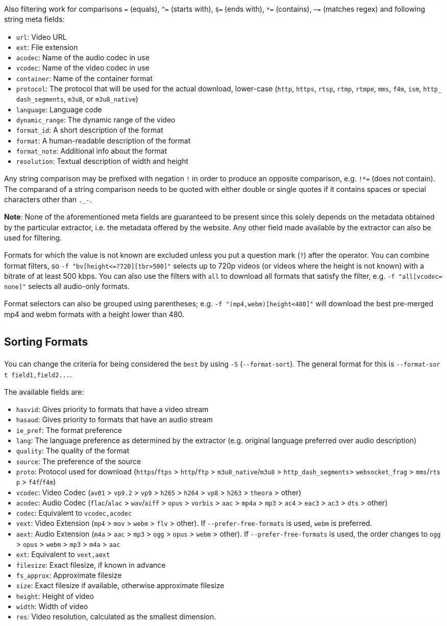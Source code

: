 Also filtering work for comparisons `=` (equals), `^=` (starts with), `$=` (ends with), `*=` (contains), `~=` (matches regex) and following string meta fields:

 - `url`: Video URL
 - `ext`: File extension
 - `acodec`: Name of the audio codec in use
 - `vcodec`: Name of the video codec in use
 - `container`: Name of the container format
 - `protocol`: The protocol that will be used for the actual download, lower-case (`http`, `https`, `rtsp`, `rtmp`, `rtmpe`, `mms`, `f4m`, `ism`, `http_dash_segments`, `m3u8`, or `m3u8_native`)
 - `language`: Language code
 - `dynamic_range`: The dynamic range of the video
 - `format_id`: A short description of the format
 - `format`: A human-readable description of the format
 - `format_note`: Additional info about the format
 - `resolution`: Textual description of width and height

Any string comparison may be prefixed with negation `!` in order to produce an opposite comparison, e.g. `!*=` (does not contain). The comparand of a string comparison needs to be quoted with either double or single quotes if it contains spaces or special characters other than `._-`.

**Note**: None of the aforementioned meta fields are guaranteed to be present since this solely depends on the metadata obtained by the particular extractor, i.e. the metadata offered by the website. Any other field made available by the extractor can also be used for filtering.

Formats for which the value is not known are excluded unless you put a question mark (`?`) after the operator. You can combine format filters, so `-f "bv[height<=?720][tbr>500]"` selects up to 720p videos (or videos where the height is not known) with a bitrate of at least 500 kbps. You can also use the filters with `all` to download all formats that satisfy the filter, e.g. `-f "all[vcodec=none]"` selects all audio-only formats.

Format selectors can also be grouped using parentheses; e.g. `-f "(mp4,webm)[height<480]"` will download the best pre-merged mp4 and webm formats with a height lower than 480.

## Sorting Formats

You can change the criteria for being considered the `best` by using `-S` (`--format-sort`). The general format for this is `--format-sort field1,field2...`.

The available fields are:

 - `hasvid`: Gives priority to formats that have a video stream
 - `hasaud`: Gives priority to formats that have an audio stream
 - `ie_pref`: The format preference
 - `lang`: The language preference as determined by the extractor (e.g. original language preferred over audio description)
 - `quality`: The quality of the format
 - `source`: The preference of the source
 - `proto`: Protocol used for download (`https`/`ftps` > `http`/`ftp` > `m3u8_native`/`m3u8` > `http_dash_segments`> `websocket_frag` > `mms`/`rtsp` > `f4f`/`f4m`)
 - `vcodec`: Video Codec (`av01` > `vp9.2` > `vp9` > `h265` > `h264` > `vp8` > `h263` > `theora` > other)
 - `acodec`: Audio Codec (`flac`/`alac` > `wav`/`aiff` > `opus` > `vorbis` > `aac` > `mp4a` > `mp3` > `ac4` > `eac3` > `ac3` > `dts` > other)
 - `codec`: Equivalent to `vcodec,acodec`
 - `vext`: Video Extension (`mp4` > `mov` > `webm` > `flv` > other). If `--prefer-free-formats` is used, `webm` is preferred.
 - `aext`: Audio Extension (`m4a` > `aac` > `mp3` > `ogg` > `opus` > `webm` > other). If `--prefer-free-formats` is used, the order changes to `ogg` > `opus` > `webm` > `mp3` > `m4a` > `aac`
 - `ext`: Equivalent to `vext,aext`
 - `filesize`: Exact filesize, if known in advance
 - `fs_approx`: Approximate filesize
 - `size`: Exact filesize if available, otherwise approximate filesize
 - `height`: Height of video
 - `width`: Width of video
 - `res`: Video resolution, calculated as the smallest dimension.